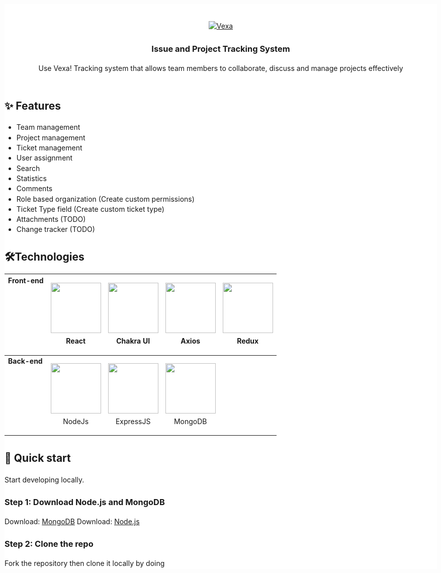 
<br />
<p align="center">
  <a href="https://github.com/Namanshah3003/Vexa">
    <img src="client/src/assests/Vexa_Background.png" alt="Vexa">
  </a>

  <h3 align="center">Issue and Project Tracking System</h3>

  <p align="center">
    Use Vexa! Tracking system that allows team members to collaborate, discuss and manage projects effectively 
    <br />
    <br />
  </p>
</p>



## ✨ Features

- Team management
- Project management
- Ticket management
- User assignment
- Search
- Statistics
- Comments
- Role based organization (Create custom permissions)
- Ticket Type field (Create custom ticket type)
- Attachments (TODO)
- Change tracker (TODO)



## 🛠️Technologies

| **Front-end** | <p align="center"><img src="https://www.svgrepo.com/show/303500/react-1-logo.svg" width="100" height="100" /><br/> React</p>                                                                                        | <p align="center"><img src="https://avatars.githubusercontent.com/u/54212428?s=200&v=4" width="100" height="100" /><br/>Chakra UI</p>                                                                | <p align="center"><img src="https://axios-http.com/assets/logo.svg" width="100" height="100" /><br/>Axios</p>                                                          | <p align="center"><img src="https://raw.githubusercontent.com/reduxjs/redux/master/logo/logo.png" width="100" height="100" /><br/>Redux</p>      |
| ------------- | ------------------------------------------------------------------------------------------------------------------------------------------------------------------------------------------------------------------- | ---------------------------------------------------------------------------------------------------------------------------------------------------------------------------------------------------- | ---------------------------------------------------------------------------------------------------------------------------------------------------------------------- | ------------------------------------------------------------------------------------------------------------------------------------------------ |
| **Back-end**  | <p align="center"><img src="https://images.g2crowd.com/uploads/product/image/large_detail/large_detail_f0b606abb6d19089febc9faeeba5bc05/nodejs-development-services.png" width="100" height="100" /><br/>NodeJs</p> | <p align="center"><img src="https://w7.pngwing.com/pngs/925/447/png-transparent-express-js-node-js-javascript-mongodb-node-js-text-trademark-logo.png" width="100" height="100" /><br/>ExpressJS</p> | <p align="center"><img src="https://cdn.icon-icons.com/icons2/2415/PNG/512/mongodb_original_wordmark_logo_icon_146425.png" width="100" height="100" /><br/>MongoDB</p> |

## 🚀 Quick start

Start developing locally.

### Step 1: Download Node.js and MongoDB

Download: [MongoDB](https://www.mongodb.com/try/download/community)
Download: [Node.js](https://nodejs.org/en/)

### Step 2: Clone the repo

Fork the repository then clone it locally by doing
